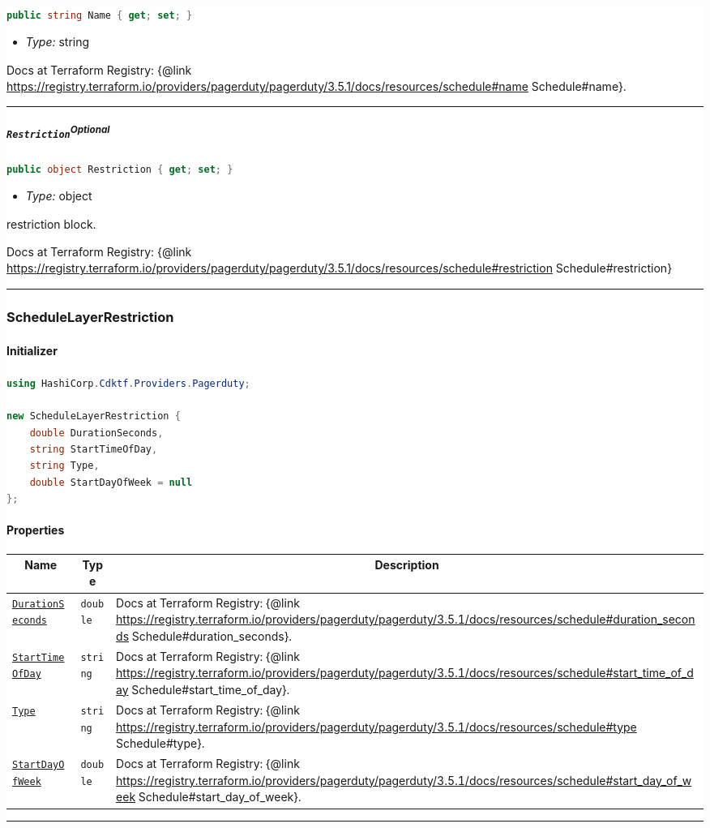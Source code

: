 ```csharp
public string Name { get; set; }
```

- *Type:* string

Docs at Terraform Registry: {@link https://registry.terraform.io/providers/pagerduty/pagerduty/3.5.1/docs/resources/schedule#name Schedule#name}.

---

##### `Restriction`<sup>Optional</sup> <a name="Restriction" id="@cdktf/provider-pagerduty.schedule.ScheduleLayer.property.restriction"></a>

```csharp
public object Restriction { get; set; }
```

- *Type:* object

restriction block.

Docs at Terraform Registry: {@link https://registry.terraform.io/providers/pagerduty/pagerduty/3.5.1/docs/resources/schedule#restriction Schedule#restriction}

---

### ScheduleLayerRestriction <a name="ScheduleLayerRestriction" id="@cdktf/provider-pagerduty.schedule.ScheduleLayerRestriction"></a>

#### Initializer <a name="Initializer" id="@cdktf/provider-pagerduty.schedule.ScheduleLayerRestriction.Initializer"></a>

```csharp
using HashiCorp.Cdktf.Providers.Pagerduty;

new ScheduleLayerRestriction {
    double DurationSeconds,
    string StartTimeOfDay,
    string Type,
    double StartDayOfWeek = null
};
```

#### Properties <a name="Properties" id="Properties"></a>

| **Name** | **Type** | **Description** |
| --- | --- | --- |
| <code><a href="#@cdktf/provider-pagerduty.schedule.ScheduleLayerRestriction.property.durationSeconds">DurationSeconds</a></code> | <code>double</code> | Docs at Terraform Registry: {@link https://registry.terraform.io/providers/pagerduty/pagerduty/3.5.1/docs/resources/schedule#duration_seconds Schedule#duration_seconds}. |
| <code><a href="#@cdktf/provider-pagerduty.schedule.ScheduleLayerRestriction.property.startTimeOfDay">StartTimeOfDay</a></code> | <code>string</code> | Docs at Terraform Registry: {@link https://registry.terraform.io/providers/pagerduty/pagerduty/3.5.1/docs/resources/schedule#start_time_of_day Schedule#start_time_of_day}. |
| <code><a href="#@cdktf/provider-pagerduty.schedule.ScheduleLayerRestriction.property.type">Type</a></code> | <code>string</code> | Docs at Terraform Registry: {@link https://registry.terraform.io/providers/pagerduty/pagerduty/3.5.1/docs/resources/schedule#type Schedule#type}. |
| <code><a href="#@cdktf/provider-pagerduty.schedule.ScheduleLayerRestriction.property.startDayOfWeek">StartDayOfWeek</a></code> | <code>double</code> | Docs at Terraform Registry: {@link https://registry.terraform.io/providers/pagerduty/pagerduty/3.5.1/docs/resources/schedule#start_day_of_week Schedule#start_day_of_week}. |

---